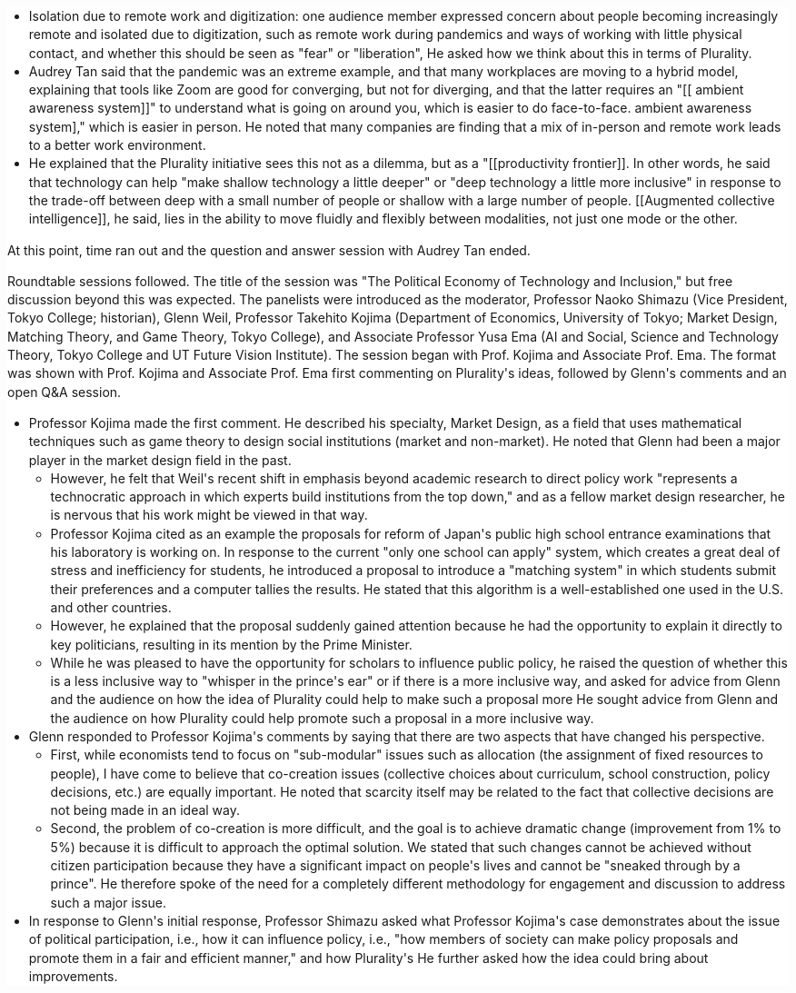 - Isolation due to remote work and digitization: one audience member expressed concern about people becoming increasingly remote and isolated due to digitization, such as remote work during pandemics and ways of working with little physical contact, and whether this should be seen as "fear" or "liberation", He asked how we think about this in terms of Plurality.
- Audrey Tan said that the pandemic was an extreme example, and that many workplaces are moving to a hybrid model, explaining that tools like Zoom are good for converging, but not for diverging, and that the latter requires an "[[ ambient awareness system]]" to understand what is going on around you, which is easier to do face-to-face. ambient awareness system]," which is easier in person. He noted that many companies are finding that a mix of in-person and remote work leads to a better work environment.
- He explained that the Plurality initiative sees this not as a dilemma, but as a "[[productivity frontier]]. In other words, he said that technology can help "make shallow technology a little deeper" or "deep technology a little more inclusive" in response to the trade-off between deep with a small number of people or shallow with a large number of people. [[Augmented collective intelligence]], he said, lies in the ability to move fluidly and flexibly between modalities, not just one mode or the other.

At this point, time ran out and the question and answer session with Audrey Tan ended.

Roundtable sessions followed. The title of the session was "The Political Economy of Technology and Inclusion," but free discussion beyond this was expected. The panelists were introduced as the moderator, Professor Naoko Shimazu (Vice President, Tokyo College; historian), Glenn Weil, Professor Takehito Kojima (Department of Economics, University of Tokyo; Market Design, Matching Theory, and Game Theory, Tokyo College), and Associate Professor Yusa Ema (AI and Social, Science and Technology Theory, Tokyo College and UT Future Vision Institute). The session began with Prof. Kojima and Associate Prof. Ema. The format was shown with Prof. Kojima and Associate Prof. Ema first commenting on Plurality's ideas, followed by Glenn's comments and an open Q&A session.

- Professor Kojima made the first comment. He described his specialty, Market Design, as a field that uses mathematical techniques such as game theory to design social institutions (market and non-market). He noted that Glenn had been a major player in the market design field in the past.
    - However, he felt that Weil's recent shift in emphasis beyond academic research to direct policy work "represents a technocratic approach in which experts build institutions from the top down," and as a fellow market design researcher, he is nervous that his work might be viewed in that way.
    - Professor Kojima cited as an example the proposals for reform of Japan's public high school entrance examinations that his laboratory is working on. In response to the current "only one school can apply" system, which creates a great deal of stress and inefficiency for students, he introduced a proposal to introduce a "matching system" in which students submit their preferences and a computer tallies the results. He stated that this algorithm is a well-established one used in the U.S. and other countries.
    - However, he explained that the proposal suddenly gained attention because he had the opportunity to explain it directly to key politicians, resulting in its mention by the Prime Minister.
    - While he was pleased to have the opportunity for scholars to influence public policy, he raised the question of whether this is a less inclusive way to "whisper in the prince's ear" or if there is a more inclusive way, and asked for advice from Glenn and the audience on how the idea of Plurality could help to make such a proposal more He sought advice from Glenn and the audience on how Plurality could help promote such a proposal in a more inclusive way.
- Glenn responded to Professor Kojima's comments by saying that there are two aspects that have changed his perspective.
    - First, while economists tend to focus on "sub-modular" issues such as allocation (the assignment of fixed resources to people), I have come to believe that co-creation issues (collective choices about curriculum, school construction, policy decisions, etc.) are equally important. He noted that scarcity itself may be related to the fact that collective decisions are not being made in an ideal way.
    - Second, the problem of co-creation is more difficult, and the goal is to achieve dramatic change (improvement from 1% to 5%) because it is difficult to approach the optimal solution. We stated that such changes cannot be achieved without citizen participation because they have a significant impact on people's lives and cannot be "sneaked through by a prince". He therefore spoke of the need for a completely different methodology for engagement and discussion to address such a major issue.
- In response to Glenn's initial response, Professor Shimazu asked what Professor Kojima's case demonstrates about the issue of political participation, i.e., how it can influence policy, i.e., "how members of society can make policy proposals and promote them in a fair and efficient manner," and how Plurality's He further asked how the idea could bring about improvements.